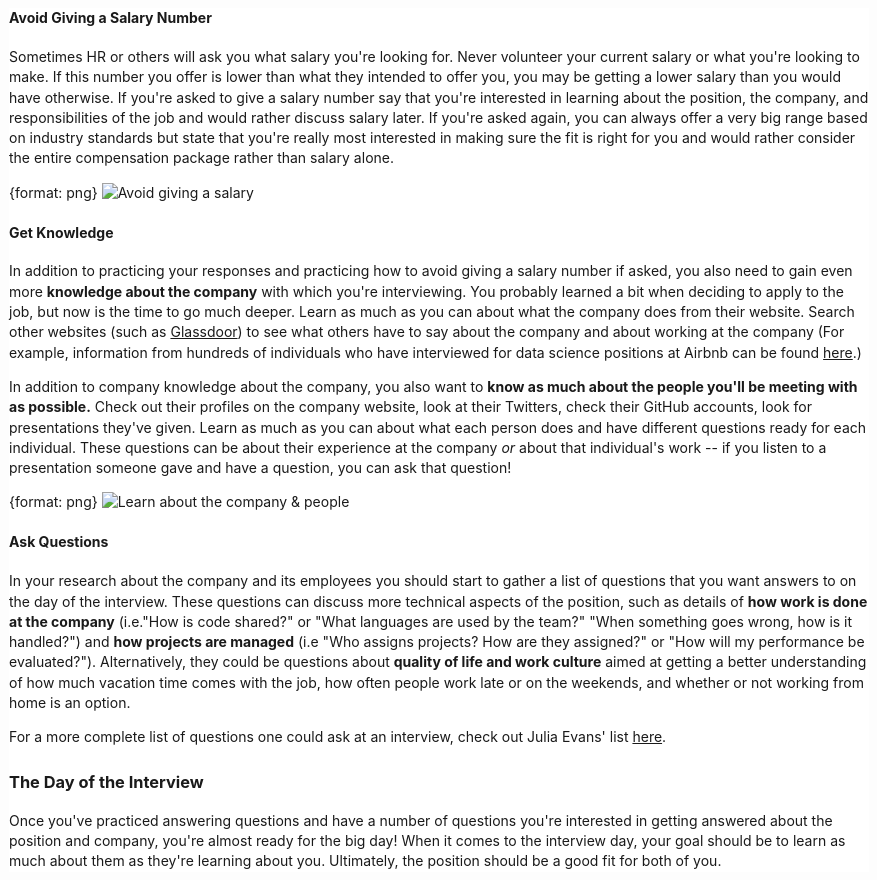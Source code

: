 #### Avoid Giving a Salary Number

Sometimes HR or others will ask you what salary you're looking for. Never volunteer your current salary or what you're looking to make. If this number you offer is lower than what they intended to offer you, you may be getting a lower salary than you would have otherwise. If you're asked to give a salary number say that you're interested in learning about the position, the company, and responsibilities of the job and would rather discuss salary later. If you're asked again, you can always offer a very big range based on industry standards but state that you're really most interested in making sure the fit is right for you and would rather consider the entire compensation package rather than salary alone.

{format: png}
![Avoid giving a salary](https://docs.google.com/presentation/d/13GoiYDh5LhD2WUJ_xqxKHxUBktXX8Rw-hBxA4sE-_UI/export/png?id=13GoiYDh5LhD2WUJ_xqxKHxUBktXX8Rw-hBxA4sE-_UI&pageid=g409bf900b8_0_36)

#### Get Knowledge

In addition to practicing your responses and practicing how to avoid giving a salary number if asked, you also need to gain even more **knowledge about the company** with which you're interviewing. You probably learned a bit when deciding to apply to the job, but now is the time to go much deeper. Learn as much as you can about what the company does from their website. Search other websites (such as [Glassdoor](https://www.glassdoor.com/index.htm)) to see what others have to say about the company and about working at the company (For example, information from hundreds of individuals who have interviewed for data science positions at Airbnb can be found [here](https://www.glassdoor.com/Interview/Airbnb-Data-Scientist-Interview-Questions-EI_IE391850.0,6_KO7,21.htm).) 

In addition to company knowledge about the company, you also want to **know as much about the people you'll be meeting with as possible.** Check out their profiles on the company website, look at their Twitters, check their GitHub accounts, look for presentations they've given. Learn as much as you can about what each person does and have different questions ready for each individual. These questions can be about their experience at the company *or* about that individual's work -- if you listen to a presentation someone gave and have a question, you can ask that question!

{format: png}
![Learn about the company & people](https://docs.google.com/presentation/d/13GoiYDh5LhD2WUJ_xqxKHxUBktXX8Rw-hBxA4sE-_UI/export/png?id=13GoiYDh5LhD2WUJ_xqxKHxUBktXX8Rw-hBxA4sE-_UI&pageid=g409bf900b8_0_49)

#### Ask Questions

In your research about the company and its employees you should start to gather a list of questions that you want answers to on the day of the interview. These questions can discuss more technical aspects of the position, such as details of **how work is done at the company** (i.e."How is code shared?" or "What languages are used by the team?" "When something goes wrong, how is it handled?") and **how projects are managed** (i.e "Who assigns projects? How are they assigned?" or "How will my performance be evaluated?"). Alternatively, they could be questions about **quality of life and work culture** aimed at getting a better understanding of how much vacation time comes with the job, how often people work late or on the weekends, and whether or not working from home is an option. 

For a more complete list of questions one could ask at an interview, check out Julia Evans' list [here](https://jvns.ca/blog/2013/12/30/questions-im-asking-in-interviews/).


### The Day of the Interview

Once you've practiced answering questions and have a number of questions you're interested in getting answered about the position and company, you're almost ready for the big day! When it comes to the interview day, your goal should be to learn as much about them as they're learning about you. Ultimately, the position should be a good fit for both of you. 
